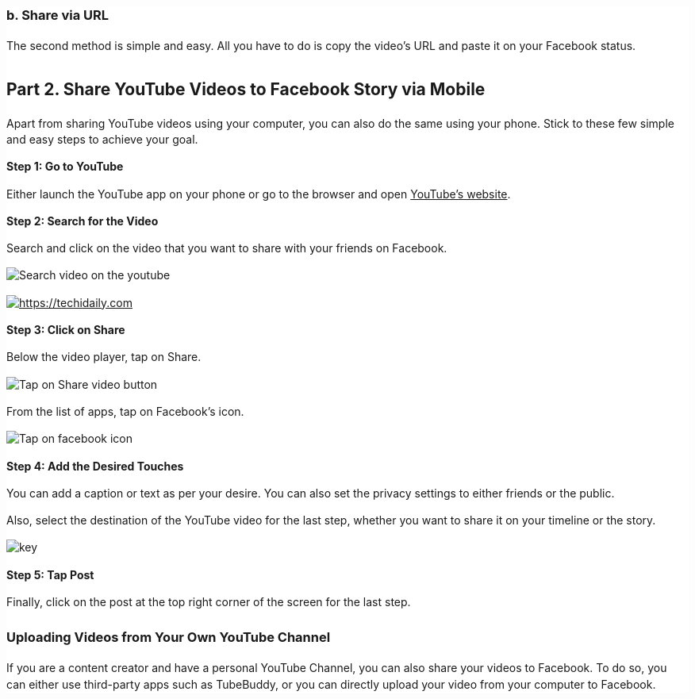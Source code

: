 ### b. Share via URL

The second method is simple and easy. All you have to do is copy the video’s URL and paste it on your Facebook status.

## Part 2\. Share YouTube Videos to Facebook Story via Mobile

Apart from sharing YouTube videos using your computer, you can also do the same using your phone. Stick to these few simple and easy steps to achieve your goal.

**Step 1: Go to YouTube**

Either launch the YouTube app on your phone or go to the browser and open [YouTube’s website](https://www.youtube.com/).

**Step 2: Search for the Video**

Search and click on the video that you want to share with your friends on Facebook.

![Search video on the youtube](https://images.wondershare.com/filmora/article-images/2021/share-youtube-videos-on-facebook-5.jpg)


<a href="https://aligracehair.sjv.io/c/5597632/1972693/19272" target="_top" id="1972693">
  <img src="//a.impactradius-go.com/display-ad/19272-1972693" border="0" alt="https://techidaily.com" width="300" height="90"/>
</a>
<img height="0" width="0" src="https://aligracehair.sjv.io/i/5597632/1972693/19272" style="position:absolute;visibility:hidden;" border="0" />


**Step 3: Click on Share**

Below the video player, tap on Share.

![Tap on Share video button](https://images.wondershare.com/filmora/article-images/2021/share-youtube-videos-on-facebook-6.jpg)

From the list of apps, tap on Facebook’s icon.

![ Tap on facebook icon](https://images.wondershare.com/filmora/article-images/2021/share-youtube-videos-on-facebook-7.jpg)

**Step 4: Add the Desired Touches**

You can add a caption or text as per your desire. You can also set the privacy settings to either friends or the public.

Also, select the destination of the YouTube video for the last step, whether you want to share it on your timeline or the story.

![key](https://images.wondershare.com/filmora/article-images/2021/share-youtube-videos-on-facebook-8.jpg)

**Step 5: Tap Post**

Finally, click on the post at the top right corner of the screen for the last step.

### Uploading Videos from Your Own YouTube Channel

If you are a content creator and have a personal YouTube Channel, you can also share your videos to Facebook. To do so, you can either use third-party apps such as TubeBuddy, or you can directly upload your video from your computer to Facebook.
